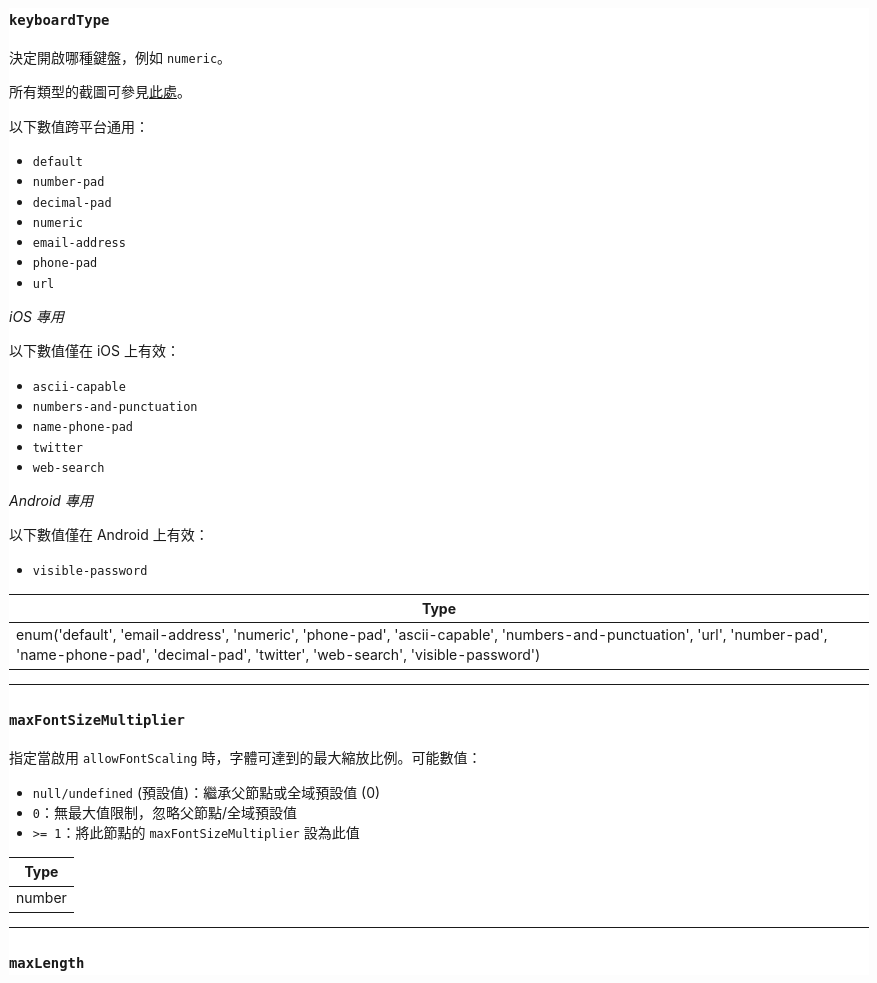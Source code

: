 
### `keyboardType`

決定開啟哪種鍵盤，例如 `numeric`。

所有類型的截圖可參見[此處](https://lefkowitz.me/2018/04/30/visual-guide-to-react-native-textinput-keyboardtype-options/)。

以下數值跨平台通用：

- `default`
- `number-pad`
- `decimal-pad`
- `numeric`
- `email-address`
- `phone-pad`
- `url`

_iOS 專用_

以下數值僅在 iOS 上有效：

- `ascii-capable`
- `numbers-and-punctuation`
- `name-phone-pad`
- `twitter`
- `web-search`

_Android 專用_

以下數值僅在 Android 上有效：

- `visible-password`

| Type                                                                                                                                                                                                    |
| ------------------------------------------------------------------------------------------------------------------------------------------------------------------------------------------------------- |
| enum('default', 'email-address', 'numeric', 'phone-pad', 'ascii-capable', 'numbers-and-punctuation', 'url', 'number-pad', 'name-phone-pad', 'decimal-pad', 'twitter', 'web-search', 'visible-password') |

---

### `maxFontSizeMultiplier`

指定當啟用 `allowFontScaling` 時，字體可達到的最大縮放比例。可能數值：

- `null/undefined` (預設值)：繼承父節點或全域預設值 (0)
- `0`：無最大值限制，忽略父節點/全域預設值
- `>= 1`：將此節點的 `maxFontSizeMultiplier` 設為此值

| Type   |
| ------ |
| number |

---

### `maxLength`
